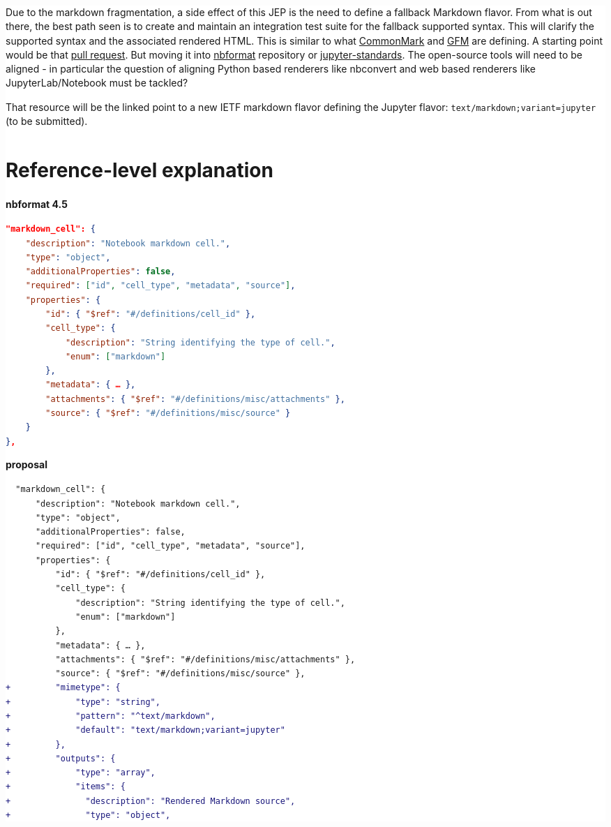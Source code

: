 Due to the markdown fragmentation, a side effect of this JEP is the need to define a fallback Markdown flavor. From what is out there, the best path seen is to create and maintain an integration test suite for the fallback supported syntax. This will clarify the supported syntax and the associated rendered HTML. This is similar to what [CommonMark](https://spec.commonmark.org/) and [GFM](https://github.github.com/gfm/) are defining.
A starting point would be that [pull request](https://github.com/jupyterlab/benchmarks/pull/97). But moving it into [nbformat](https://github.com/jupyter/nbformat) repository or [jupyter-standards](https://github.com/jupyter-standards). The open-source tools will need to be aligned - in particular the question of aligning Python based renderers like nbconvert and web based renderers like JupyterLab/Notebook must be tackled?

That resource will be the linked point to a new IETF markdown flavor defining the Jupyter flavor: `text/markdown;variant=jupyter` (to be submitted).


# Reference-level explanation



**nbformat 4.5** 

```json
"markdown_cell": {
    "description": "Notebook markdown cell.",
    "type": "object",
    "additionalProperties": false,
    "required": ["id", "cell_type", "metadata", "source"],
    "properties": {
        "id": { "$ref": "#/definitions/cell_id" },
        "cell_type": {
            "description": "String identifying the type of cell.",
            "enum": ["markdown"]
        },
        "metadata": { … },
        "attachments": { "$ref": "#/definitions/misc/attachments" },
        "source": { "$ref": "#/definitions/misc/source" }
    }
},
```

**proposal**

```diff
  "markdown_cell": {
      "description": "Notebook markdown cell.",
      "type": "object",
      "additionalProperties": false,
      "required": ["id", "cell_type", "metadata", "source"],
      "properties": {
          "id": { "$ref": "#/definitions/cell_id" },
          "cell_type": {
              "description": "String identifying the type of cell.",
              "enum": ["markdown"]
          },
          "metadata": { … },
          "attachments": { "$ref": "#/definitions/misc/attachments" },
          "source": { "$ref": "#/definitions/misc/source" },
+         "mimetype": {
+             "type": "string",
+             "pattern": "^text/markdown",
+             "default": "text/markdown;variant=jupyter"
+         },
+         "outputs": {
+             "type": "array",
+             "items": {
+               "description": "Rendered Markdown source",
+               "type": "object",
```